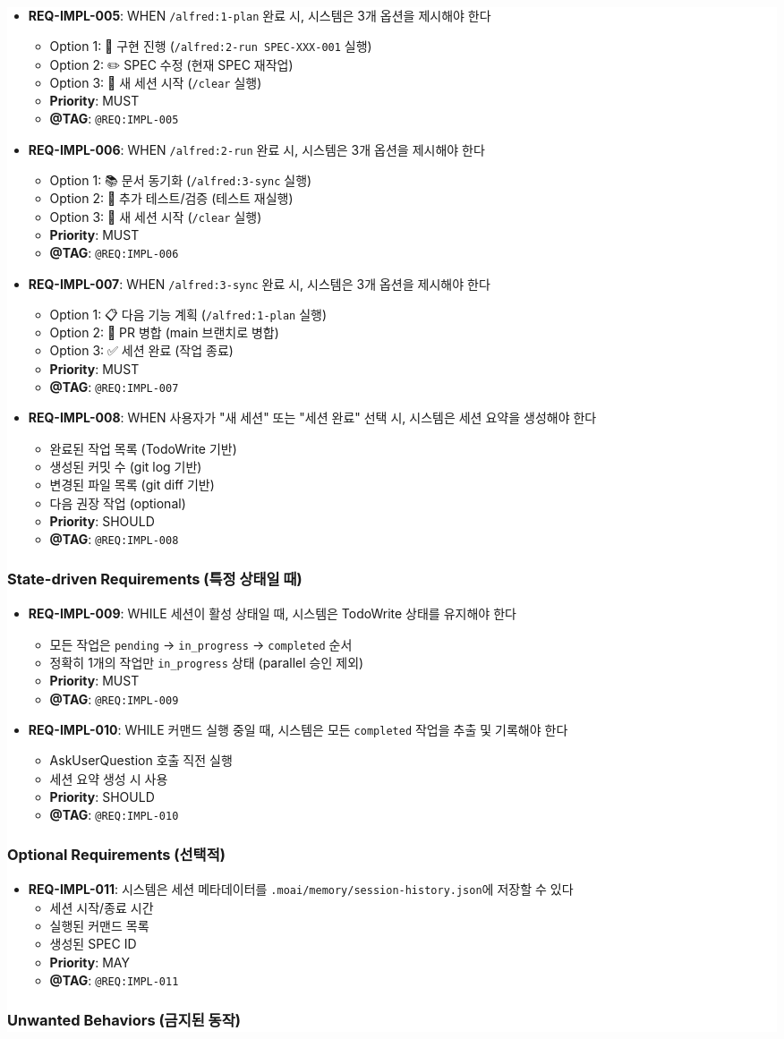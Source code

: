 - **REQ-IMPL-005**: WHEN `/alfred:1-plan` 완료 시, 시스템은 3개 옵션을 제시해야 한다
  - Option 1: 🚀 구현 진행 (`/alfred:2-run SPEC-XXX-001` 실행)
  - Option 2: ✏️ SPEC 수정 (현재 SPEC 재작업)
  - Option 3: 🔄 새 세션 시작 (`/clear` 실행)
  - **Priority**: MUST
  - **@TAG**: `@REQ:IMPL-005`

- **REQ-IMPL-006**: WHEN `/alfred:2-run` 완료 시, 시스템은 3개 옵션을 제시해야 한다
  - Option 1: 📚 문서 동기화 (`/alfred:3-sync` 실행)
  - Option 2: 🧪 추가 테스트/검증 (테스트 재실행)
  - Option 3: 🔄 새 세션 시작 (`/clear` 실행)
  - **Priority**: MUST
  - **@TAG**: `@REQ:IMPL-006`

- **REQ-IMPL-007**: WHEN `/alfred:3-sync` 완료 시, 시스템은 3개 옵션을 제시해야 한다
  - Option 1: 📋 다음 기능 계획 (`/alfred:1-plan` 실행)
  - Option 2: 🔀 PR 병합 (main 브랜치로 병합)
  - Option 3: ✅ 세션 완료 (작업 종료)
  - **Priority**: MUST
  - **@TAG**: `@REQ:IMPL-007`

- **REQ-IMPL-008**: WHEN 사용자가 "새 세션" 또는 "세션 완료" 선택 시, 시스템은 세션 요약을 생성해야 한다
  - 완료된 작업 목록 (TodoWrite 기반)
  - 생성된 커밋 수 (git log 기반)
  - 변경된 파일 목록 (git diff 기반)
  - 다음 권장 작업 (optional)
  - **Priority**: SHOULD
  - **@TAG**: `@REQ:IMPL-008`

### State-driven Requirements (특정 상태일 때)

- **REQ-IMPL-009**: WHILE 세션이 활성 상태일 때, 시스템은 TodoWrite 상태를 유지해야 한다
  - 모든 작업은 `pending` → `in_progress` → `completed` 순서
  - 정확히 1개의 작업만 `in_progress` 상태 (parallel 승인 제외)
  - **Priority**: MUST
  - **@TAG**: `@REQ:IMPL-009`

- **REQ-IMPL-010**: WHILE 커맨드 실행 중일 때, 시스템은 모든 `completed` 작업을 추출 및 기록해야 한다
  - AskUserQuestion 호출 직전 실행
  - 세션 요약 생성 시 사용
  - **Priority**: SHOULD
  - **@TAG**: `@REQ:IMPL-010`

### Optional Requirements (선택적)

- **REQ-IMPL-011**: 시스템은 세션 메타데이터를 `.moai/memory/session-history.json`에 저장할 수 있다
  - 세션 시작/종료 시간
  - 실행된 커맨드 목록
  - 생성된 SPEC ID
  - **Priority**: MAY
  - **@TAG**: `@REQ:IMPL-011`

### Unwanted Behaviors (금지된 동작)
